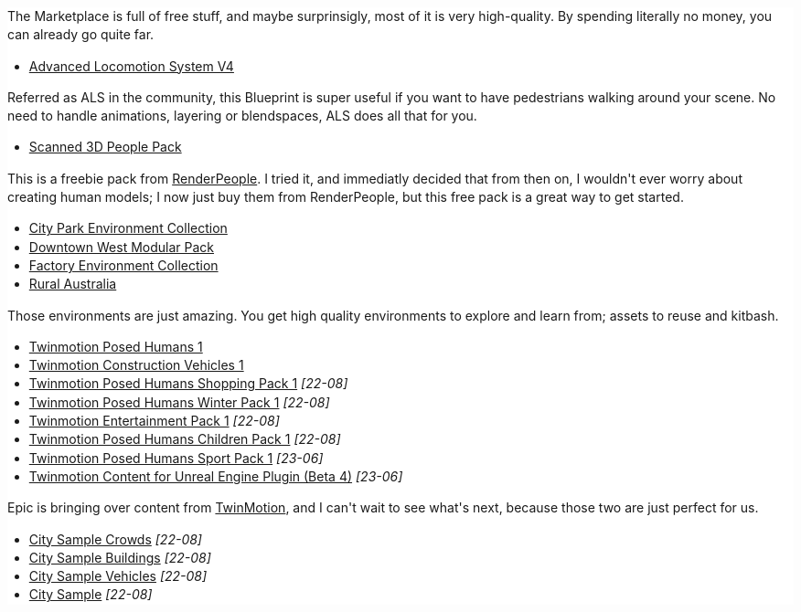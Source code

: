 The Marketplace is full of free stuff, and maybe surprinsigly, most of it is very high-quality. By spending literally no money, you can already go quite far.

* [Advanced Locomotion System V4](https://www.unrealengine.com/marketplace/en-US/product/advanced-locomotion-system-v1)

Referred as ALS in the community, this Blueprint is super useful if you want to have pedestrians walking around your scene. No need to handle animations, layering or blendspaces, ALS does all that for you.

* [Scanned 3D People Pack](https://www.unrealengine.com/marketplace/en-US/product/9c3fab270dfe468a9a920da0c10fa2ad)

This is a freebie pack from [RenderPeople](https://renderpeople.com/). I tried it, and immediatly decided that from then on, I wouldn't ever worry about creating human models; I now just buy them from RenderPeople, but this free pack is a great way to get started.

* [City Park Environment Collection](https://www.unrealengine.com/marketplace/en-US/product/city-park-environment-collection)
* [Downtown West Modular Pack](https://www.unrealengine.com/marketplace/en-US/product/6bb93c7515e148a1a0a0ec263db67d5b)
* [Factory Environment Collection](https://www.unrealengine.com/marketplace/en-US/product/factory-environment-collection)
* [Rural Australia](https://www.unrealengine.com/marketplace/en-US/product/rural-australia)

Those environments are just amazing. You get high quality environments to explore and learn from; assets to reuse and kitbash.

* [Twinmotion Posed Humans 1](https://www.unrealengine.com/marketplace/en-US/product/twinmotion-posed-humans)
* [Twinmotion Construction Vehicles 1](https://www.unrealengine.com/marketplace/en-US/product/twinmotion-construction-vehicles)
* [Twinmotion Posed Humans Shopping Pack 1](https://www.unrealengine.com/marketplace/en-US/product/twinmotion-posed-humans-shopping-pack-1) *[22-08]*
* [Twinmotion Posed Humans Winter Pack 1](https://www.unrealengine.com/marketplace/en-US/product/twinmotion-posed-humans-winter-pack-1) *[22-08]*
* [Twinmotion Entertainment Pack 1](https://www.unrealengine.com/marketplace/en-US/product/twinmotion-entertainment-pack-1) *[22-08]*
* [Twinmotion Posed Humans Children Pack 1](https://www.unrealengine.com/marketplace/en-US/product/twinmotion-posed-humans-children-pack-1) *[22-08]*
* [Twinmotion Posed Humans Sport Pack 1](https://www.unrealengine.com/marketplace/en-US/product/twinmotion-posed-humans-sport-pack-1) *[23-06]*
* [Twinmotion Content for Unreal Engine Plugin (Beta 4)](https://www.unrealengine.com/marketplace/en-US/product/twinmotion-content-for-unreal-engine-plugin-beta) *[23-06]*



Epic is bringing over content from [TwinMotion](https://www.unrealengine.com/en-US/twinmotion), and I can't wait to see what's next, because those two are just perfect for us.

* [City Sample Crowds](https://www.unrealengine.com/marketplace/en-US/product/city-sample-crowds) *[22-08]*
* [City Sample Buildings](https://www.unrealengine.com/marketplace/en-US/product/city-sample-buildings) *[22-08]*
* [City Sample Vehicles](https://www.unrealengine.com/marketplace/en-US/product/city-sample-vehicles) *[22-08]*
* [City Sample](https://www.unrealengine.com/marketplace/en-US/product/city-sample) *[22-08]*
